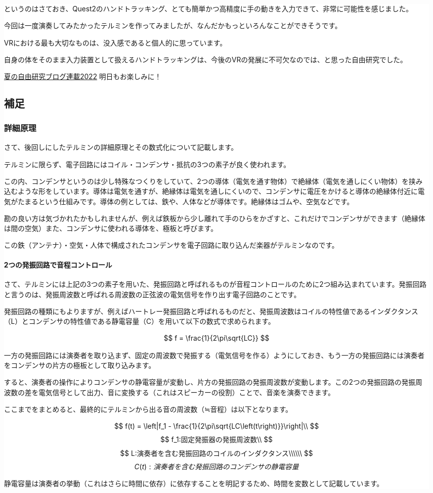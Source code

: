 というのはさておき、Quest2のハンドトラッキング、とても簡単かつ高精度に手の動きを入力できて、非常に可能性を感じました。

今回は一度演奏してみたかったテルミンを作ってみましたが、なんだかもっといろんなことができそうです。

VRにおける最も大切なものは、没入感であると個人的に思っています。

自身の体をそのまま入力装置として扱えるハンドトラッキングは、今後のVRの発展に不可欠なのでは、と思った自由研究でした。

[夏の自由研究ブログ連載2022](/articles/20220822a/) 明日もお楽しみに！

## 補足

### 詳細原理

さて、後回しにしたテルミンの詳細原理とその数式化について記載します。

テルミンに限らず、電子回路にはコイル・コンデンサ・抵抗の3つの素子が良く使われます。

この内、コンデンサというのは少し特殊なつくりをしていて、2つの導体（電気を通す物体）で絶縁体（電気を通しにくい物体）を挟み込むような形をしています。導体は電気を通すが、絶縁体は電気を通しにくいので、コンデンサに電圧をかけると導体の絶縁体付近に電気がたまるという仕組みです。導体の例としては、鉄や、人体などが導体です。絶縁体はゴムや、空気などです。

勘の良い方は気づかれたかもしれませんが、例えば鉄板から少し離れて手のひらをかざすと、これだけでコンデンサができます（絶縁体は間の空気）また、コンデンサに使われる導体を、極板と呼びます。

この鉄（アンテナ）・空気・人体で構成されたコンデンサを電子回路に取り込んだ楽器がテルミンなのです。

#### 2つの発振回路で音程コントロール

さて、テルミンには上記の3つの素子を用いた、発振回路と呼ばれるものが音程コントロールのために2つ組み込まれています。発振回路と言うのは、発振周波数と呼ばれる周波数の正弦波の電気信号を作り出す電子回路のことです。

発振回路の種類にもよりますが、例えばハートレー発振回路と呼ばれるものだと、発振周波数はコイルの特性値であるインダクタンス（L）とコンデンサの特性値である静電容量（C）を用いて以下の数式で求められます。

$$
f = \frac{1}{2\pi\sqrt{LC}}
$$

一方の発振回路には演奏者を取り込まず、固定の周波数で発振する（電気信号を作る）ようにしておき、もう一方の発振回路には演奏者をコンデンサの片方の極板として取り込みます。

すると、演奏者の操作によりコンデンサの静電容量が変動し、片方の発振回路の発振周波数が変動します。この2つの発振回路の発振周波数の差を電気信号として出力、音に変換する（これはスピーカーの役割）ことで、音楽を演奏できます。

ここまでをまとめると、最終的にテルミンから出る音の周波数（≒音程）は以下となります。

$$
f(t) = \left|f_1 - \frac{1}{2\pi\sqrt{LC\left(t\right)}}\right|\\
$$
$$
f_1:固定発振器の発振周波数\\
$$
$$
L:演奏者を含む発振回路のコイルのインダクタンス\\\\\\
$$
$$
C\left(t\right):演奏者を含む発振回路のコンデンサの静電容量
$$

静電容量は演奏者の挙動（これはさらに時間に依存）に依存することを明記するため、時間を変数として記載しています。
